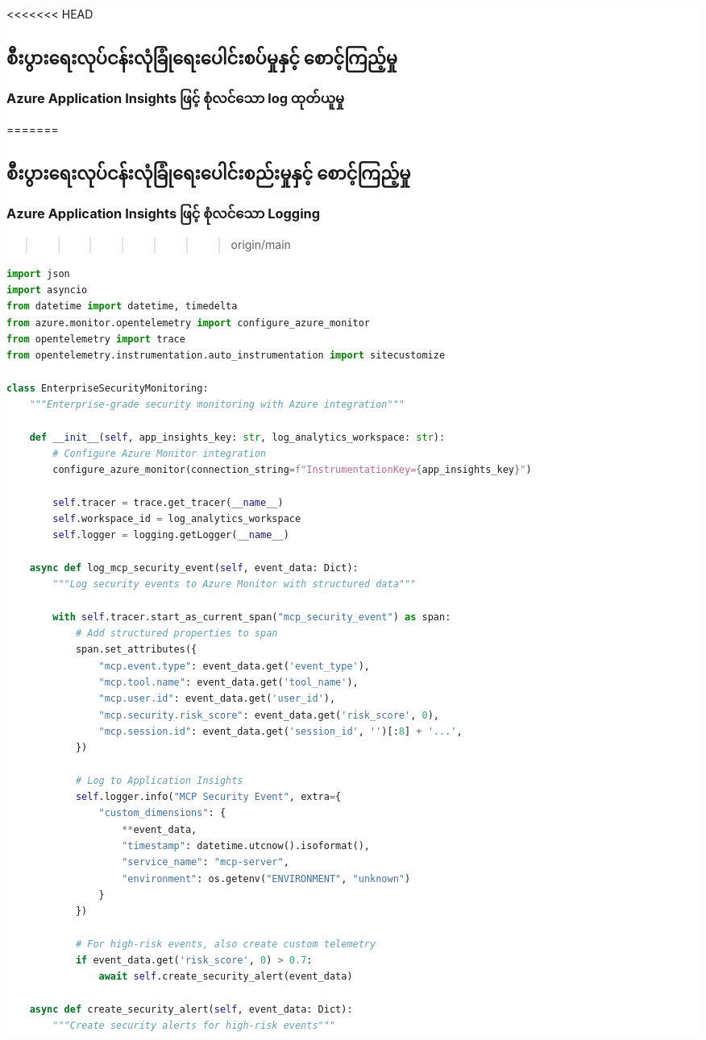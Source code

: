 <<<<<<< HEAD
## စီးပွားရေးလုပ်ငန်းလုံခြုံရေးပေါင်းစပ်မှုနှင့် စောင့်ကြည့်မှု

### **Azure Application Insights ဖြင့် စုံလင်သော log ထုတ်ယူမှု**
=======
## စီးပွားရေးလုပ်ငန်းလုံခြုံရေးပေါင်းစည်းမှုနှင့် စောင့်ကြည့်မှု

### **Azure Application Insights ဖြင့် စုံလင်သော Logging**
>>>>>>> origin/main

```python
import json
import asyncio
from datetime import datetime, timedelta
from azure.monitor.opentelemetry import configure_azure_monitor
from opentelemetry import trace
from opentelemetry.instrumentation.auto_instrumentation import sitecustomize

class EnterpriseSecurityMonitoring:
    """Enterprise-grade security monitoring with Azure integration"""
    
    def __init__(self, app_insights_key: str, log_analytics_workspace: str):
        # Configure Azure Monitor integration
        configure_azure_monitor(connection_string=f"InstrumentationKey={app_insights_key}")
        
        self.tracer = trace.get_tracer(__name__)
        self.workspace_id = log_analytics_workspace
        self.logger = logging.getLogger(__name__)
        
    async def log_mcp_security_event(self, event_data: Dict):
        """Log security events to Azure Monitor with structured data"""
        
        with self.tracer.start_as_current_span("mcp_security_event") as span:
            # Add structured properties to span
            span.set_attributes({
                "mcp.event.type": event_data.get('event_type'),
                "mcp.tool.name": event_data.get('tool_name'),
                "mcp.user.id": event_data.get('user_id'),
                "mcp.security.risk_score": event_data.get('risk_score', 0),
                "mcp.session.id": event_data.get('session_id', '')[:8] + '...',
            })
            
            # Log to Application Insights
            self.logger.info("MCP Security Event", extra={
                "custom_dimensions": {
                    **event_data,
                    "timestamp": datetime.utcnow().isoformat(),
                    "service_name": "mcp-server",
                    "environment": os.getenv("ENVIRONMENT", "unknown")
                }
            })
            
            # For high-risk events, also create custom telemetry
            if event_data.get('risk_score', 0) > 0.7:
                await self.create_security_alert(event_data)
    
    async def create_security_alert(self, event_data: Dict):
        """Create security alerts for high-risk events"""
```